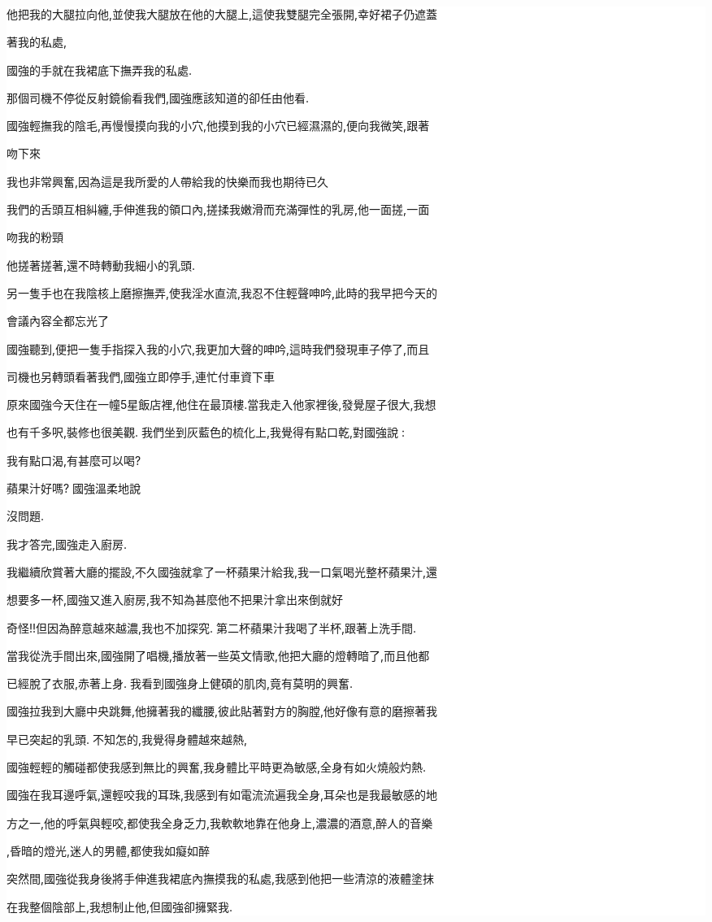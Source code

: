 他把我的大腿拉向他,並使我大腿放在他的大腿上,這使我雙腿完全張開,幸好裙子仍遮蓋

著我的私處,

國強的手就在我裙底下撫弄我的私處.

那個司機不停從反射鏡偷看我們,國強應該知道的卻任由他看.

國強輕撫我的陰毛,再慢慢摸向我的小穴,他摸到我的小穴已經濕濕的,便向我微笑,跟著

吻下來

我也非常興奮,因為這是我所愛的人帶給我的快樂而我也期待已久

我們的舌頭互相糾纏,手伸進我的領口內,搓揉我嫩滑而充滿彈性的乳房,他一面搓,一面

吻我的粉頸

他搓著搓著,還不時轉動我細小的乳頭.

另一隻手也在我陰核上磨擦撫弄,使我淫水直流,我忍不住輕聲呻吟,此時的我早把今天的

會議內容全都忘光了

國強聽到,便把一隻手指探入我的小穴,我更加大聲的呻吟,這時我們發現車子停了,而且

司機也另轉頭看著我們,國強立即停手,連忙付車資下車

原來國強今天住在一幢5星飯店裡,他住在最頂樓.當我走入他家裡後,發覺屋子很大,我想

也有千多呎,裝修也很美觀. 我們坐到灰藍色的梳化上,我覺得有點口乾,對國強說 :

我有點口渴,有甚麼可以喝?

蘋果汁好嗎? 國強溫柔地說

沒問題.

我才答完,國強走入廚房.

我繼續欣賞著大廳的擺設,不久國強就拿了一杯蘋果汁給我,我一口氣喝光整杯蘋果汁,還

想要多一杯,國強又進入廚房,我不知為甚麼他不把果汁拿出來倒就好

奇怪!!但因為醉意越來越濃,我也不加探究. 第二杯蘋果汁我喝了半杯,跟著上洗手間.

當我從洗手間出來,國強開了唱機,播放著一些英文情歌,他把大廳的燈轉暗了,而且他都

已經脫了衣服,赤著上身. 我看到國強身上健碩的肌肉,竟有莫明的興奮.

國強拉我到大廳中央跳舞,他擁著我的纖腰,彼此貼著對方的胸膛,他好像有意的磨擦著我

早已突起的乳頭. 不知怎的,我覺得身體越來越熱,

國強輕輕的觸碰都使我感到無比的興奮,我身體比平時更為敏感,全身有如火燒般灼熱.

國強在我耳邊呼氣,還輕咬我的耳珠,我感到有如電流流遍我全身,耳朵也是我最敏感的地

方之一,他的呼氣與輕咬,都使我全身乏力,我軟軟地靠在他身上,濃濃的酒意,醉人的音樂

,昏暗的燈光,迷人的男體,都使我如癡如醉

突然間,國強從我身後將手伸進我裙底內撫摸我的私處,我感到他把一些清涼的液體塗抹

在我整個陰部上,我想制止他,但國強卻擁緊我.
